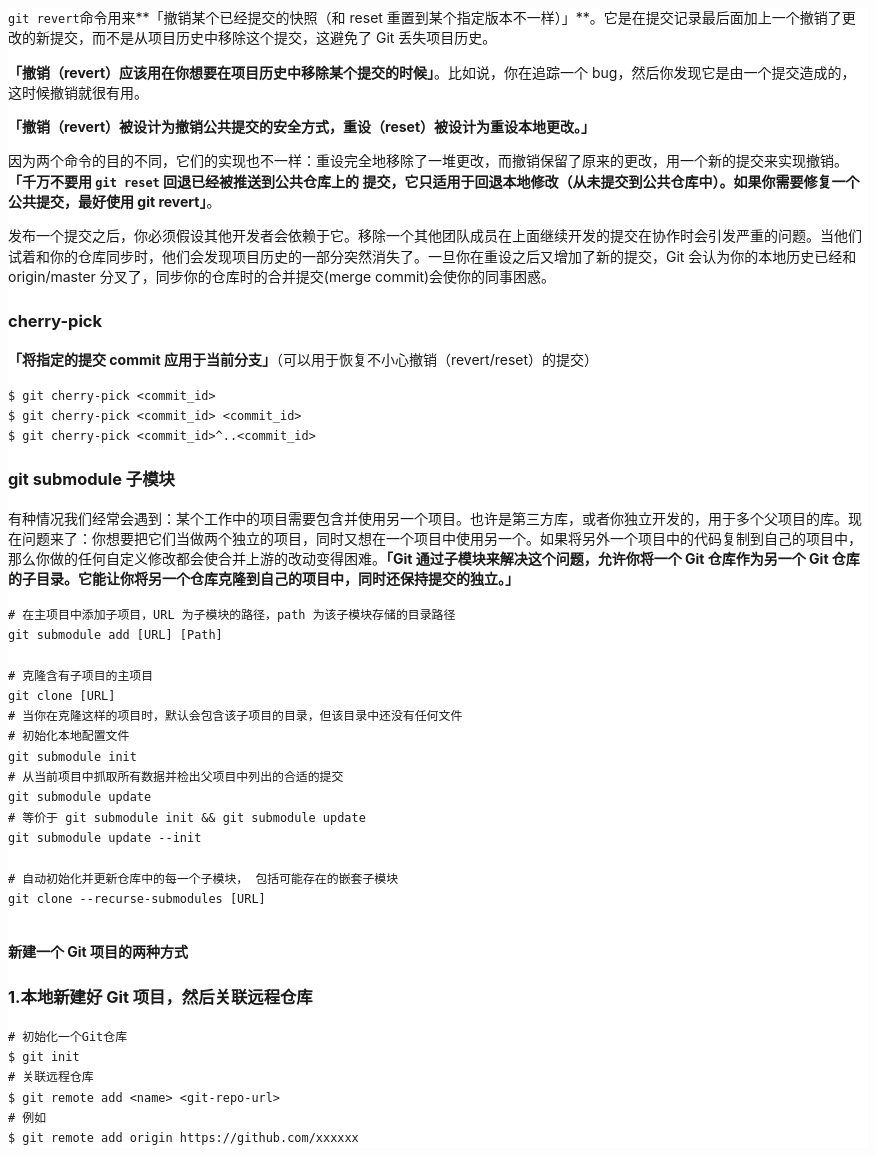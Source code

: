 `git revert`命令用来**「撤销某个已经提交的快照（和 reset 重置到某个指定版本不一样）」**。它是在提交记录最后面加上一个撤销了更改的新提交，而不是从项目历史中移除这个提交，这避免了 Git 丢失项目历史。

**「撤销（revert）应该用在你想要在项目历史中移除某个提交的时候」**。比如说，你在追踪一个 bug，然后你发现它是由一个提交造成的，这时候撤销就很有用。

**「撤销（revert）被设计为撤销公共提交的安全方式，重设（reset）被设计为重设本地更改。」**

因为两个命令的目的不同，它们的实现也不一样：重设完全地移除了一堆更改，而撤销保留了原来的更改，用一个新的提交来实现撤销。**「千万不要用 `git reset` 回退已经被推送到公共仓库上的 提交，它只适用于回退本地修改（从未提交到公共仓库中）。如果你需要修复一个公共提交，最好使用 git revert」**。

发布一个提交之后，你必须假设其他开发者会依赖于它。移除一个其他团队成员在上面继续开发的提交在协作时会引发严重的问题。当他们试着和你的仓库同步时，他们会发现项目历史的一部分突然消失了。一旦你在重设之后又增加了新的提交，Git 会认为你的本地历史已经和 origin/master 分叉了，同步你的仓库时的合并提交(merge commit)会使你的同事困惑。

### cherry-pick

**「将指定的提交 commit 应用于当前分支」**（可以用于恢复不小心撤销（revert/reset）的提交）

```
$ git cherry-pick <commit_id>
$ git cherry-pick <commit_id> <commit_id>
$ git cherry-pick <commit_id>^..<commit_id>
```

### git submodule 子模块

有种情况我们经常会遇到：某个工作中的项目需要包含并使用另一个项目。也许是第三方库，或者你独立开发的，用于多个父项目的库。现在问题来了：你想要把它们当做两个独立的项目，同时又想在一个项目中使用另一个。如果将另外一个项目中的代码复制到自己的项目中，那么你做的任何自定义修改都会使合并上游的改动变得困难。**「Git 通过子模块来解决这个问题，允许你将一个 Git 仓库作为另一个 Git 仓库的子目录。它能让你将另一个仓库克隆到自己的项目中，同时还保持提交的独立。」**

```
# 在主项目中添加子项目，URL 为子模块的路径，path 为该子模块存储的目录路径
git submodule add [URL] [Path]

# 克隆含有子项目的主项目
git clone [URL]
# 当你在克隆这样的项目时，默认会包含该子项目的目录，但该目录中还没有任何文件
# 初始化本地配置文件
git submodule init
# 从当前项目中抓取所有数据并检出父项目中列出的合适的提交
git submodule update
# 等价于 git submodule init && git submodule update
git submodule update --init

# 自动初始化并更新仓库中的每一个子模块， 包括可能存在的嵌套子模块
git clone --recurse-submodules [URL]
 
```

**新建一个 Git 项目的两种方式**

### 1.本地新建好 Git 项目，然后关联远程仓库

```
# 初始化一个Git仓库
$ git init
# 关联远程仓库
$ git remote add <name> <git-repo-url>
# 例如
$ git remote add origin https://github.com/xxxxxx
```
